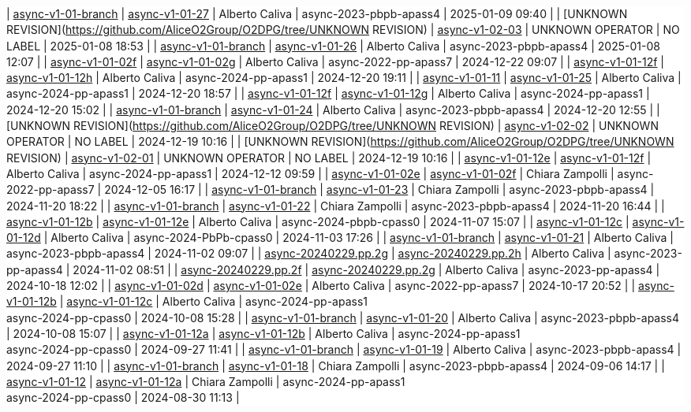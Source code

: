 | [async-v1-01-branch](https://github.com/AliceO2Group/O2DPG/tree/async-v1-01-branch) | [async-v1-01-27](https://github.com/AliceO2Group/O2DPG/tree/async-v1-01-27) | Alberto Caliva | async-2023-pbpb-apass4 | 2025-01-09 09:40 |
| [UNKNOWN REVISION](https://github.com/AliceO2Group/O2DPG/tree/UNKNOWN REVISION) | [async-v1-02-03](https://github.com/AliceO2Group/O2DPG/tree/async-v1-02-03) | UNKNOWN OPERATOR | NO LABEL | 2025-01-08 18:53 |
| [async-v1-01-branch](https://github.com/AliceO2Group/O2DPG/tree/async-v1-01-branch) | [async-v1-01-26](https://github.com/AliceO2Group/O2DPG/tree/async-v1-01-26) | Alberto Caliva | async-2023-pbpb-apass4 | 2025-01-08 12:07 |
| [async-v1-01-02f](https://github.com/AliceO2Group/O2DPG/tree/async-v1-01-02f) | [async-v1-01-02g](https://github.com/AliceO2Group/O2DPG/tree/async-v1-01-02g) | Alberto Caliva | async-2022-pp-apass7 | 2024-12-22 09:07 |
| [async-v1-01-12f](https://github.com/AliceO2Group/O2DPG/tree/async-v1-01-12f) | [async-v1-01-12h](https://github.com/AliceO2Group/O2DPG/tree/async-v1-01-12h) | Alberto Caliva | async-2024-pp-apass1 | 2024-12-20 19:11 |
| [async-v1-01-11](https://github.com/AliceO2Group/O2DPG/tree/async-v1-01-11) | [async-v1-01-25](https://github.com/AliceO2Group/O2DPG/tree/async-v1-01-25) | Alberto Caliva | async-2024-pp-apass1 | 2024-12-20 18:57 |
| [async-v1-01-12f](https://github.com/AliceO2Group/O2DPG/tree/async-v1-01-12f) | [async-v1-01-12g](https://github.com/AliceO2Group/O2DPG/tree/async-v1-01-12g) | Alberto Caliva | async-2024-pp-apass1 | 2024-12-20 15:02 |
| [async-v1-01-branch](https://github.com/AliceO2Group/O2DPG/tree/async-v1-01-branch) | [async-v1-01-24](https://github.com/AliceO2Group/O2DPG/tree/async-v1-01-24) | Alberto Caliva | async-2023-pbpb-apass4 | 2024-12-20 12:55 |
| [UNKNOWN REVISION](https://github.com/AliceO2Group/O2DPG/tree/UNKNOWN REVISION) | [async-v1-02-02](https://github.com/AliceO2Group/O2DPG/tree/async-v1-02-02) | UNKNOWN OPERATOR | NO LABEL | 2024-12-19 10:16 |
| [UNKNOWN REVISION](https://github.com/AliceO2Group/O2DPG/tree/UNKNOWN REVISION) | [async-v1-02-01](https://github.com/AliceO2Group/O2DPG/tree/async-v1-02-01) | UNKNOWN OPERATOR | NO LABEL | 2024-12-19 10:16 |
| [async-v1-01-12e](https://github.com/AliceO2Group/O2DPG/tree/async-v1-01-12e) | [async-v1-01-12f](https://github.com/AliceO2Group/O2DPG/tree/async-v1-01-12f) | Alberto Caliva | async-2024-pp-apass1 | 2024-12-12 09:59 |
| [async-v1-01-02e](https://github.com/AliceO2Group/O2DPG/tree/async-v1-01-02e) | [async-v1-01-02f](https://github.com/AliceO2Group/O2DPG/tree/async-v1-01-02f) | Chiara Zampolli | async-2022-pp-apass7 | 2024-12-05 16:17 |
| [async-v1-01-branch](https://github.com/AliceO2Group/O2DPG/tree/async-v1-01-branch) | [async-v1-01-23](https://github.com/AliceO2Group/O2DPG/tree/async-v1-01-23) | Chiara Zampolli | async-2023-pbpb-apass4 | 2024-11-20 18:22 |
| [async-v1-01-branch](https://github.com/AliceO2Group/O2DPG/tree/async-v1-01-branch) | [async-v1-01-22](https://github.com/AliceO2Group/O2DPG/tree/async-v1-01-22) | Chiara Zampolli | async-2023-pbpb-apass4 | 2024-11-20 16:44 |
| [async-v1-01-12b](https://github.com/AliceO2Group/O2DPG/tree/async-v1-01-12b) | [async-v1-01-12e](https://github.com/AliceO2Group/O2DPG/tree/async-v1-01-12e) | Alberto Caliva | async-2024-pbpb-cpass0 | 2024-11-07 15:07 |
| [async-v1-01-12c](https://github.com/AliceO2Group/O2DPG/tree/async-v1-01-12c) | [async-v1-01-12d](https://github.com/AliceO2Group/O2DPG/tree/async-v1-01-12d) | Alberto Caliva | async-2024-PbPb-cpass0 | 2024-11-03 17:26 |
| [async-v1-01-branch](https://github.com/AliceO2Group/O2DPG/tree/async-v1-01-branch) | [async-v1-01-21](https://github.com/AliceO2Group/O2DPG/tree/async-v1-01-21) | Alberto Caliva | async-2023-pbpb-apass4 | 2024-11-02 09:07 |
| [async-20240229.pp.2g](https://github.com/AliceO2Group/O2DPG/tree/async-20240229.pp.2g) | [async-20240229.pp.2h](https://github.com/AliceO2Group/O2DPG/tree/async-20240229.pp.2h) | Alberto Caliva | async-2023-pp-apass4 | 2024-11-02 08:51 |
| [async-20240229.pp.2f](https://github.com/AliceO2Group/O2DPG/tree/async-20240229.pp.2f) | [async-20240229.pp.2g](https://github.com/AliceO2Group/O2DPG/tree/async-20240229.pp.2g) | Alberto Caliva | async-2023-pp-apass4 | 2024-10-18 12:02 |
| [async-v1-01-02d](https://github.com/AliceO2Group/O2DPG/tree/async-v1-01-02d) | [async-v1-01-02e](https://github.com/AliceO2Group/O2DPG/tree/async-v1-01-02e) | Alberto Caliva | async-2022-pp-apass7 | 2024-10-17 20:52 |
| [async-v1-01-12b](https://github.com/AliceO2Group/O2DPG/tree/async-v1-01-12b) | [async-v1-01-12c](https://github.com/AliceO2Group/O2DPG/tree/async-v1-01-12c) | Alberto Caliva | async-2024-pp-apass1<br>async-2024-pp-cpass0 | 2024-10-08 15:28 |
| [async-v1-01-branch](https://github.com/AliceO2Group/O2DPG/tree/async-v1-01-branch) | [async-v1-01-20](https://github.com/AliceO2Group/O2DPG/tree/async-v1-01-20) | Alberto Caliva | async-2023-pbpb-apass4 | 2024-10-08 15:07 |
| [async-v1-01-12a](https://github.com/AliceO2Group/O2DPG/tree/async-v1-01-12a) | [async-v1-01-12b](https://github.com/AliceO2Group/O2DPG/tree/async-v1-01-12b) | Alberto Caliva | async-2024-pp-apass1<br>async-2024-pp-cpass0 | 2024-09-27 11:41 |
| [async-v1-01-branch](https://github.com/AliceO2Group/O2DPG/tree/async-v1-01-branch) | [async-v1-01-19](https://github.com/AliceO2Group/O2DPG/tree/async-v1-01-19) | Alberto Caliva | async-2023-pbpb-apass4 | 2024-09-27 11:10 |
| [async-v1-01-branch](https://github.com/AliceO2Group/O2DPG/tree/async-v1-01-branch) | [async-v1-01-18](https://github.com/AliceO2Group/O2DPG/tree/async-v1-01-18) | Chiara Zampolli | async-2023-pbpb-apass4 | 2024-09-06 14:17 |
| [async-v1-01-12](https://github.com/AliceO2Group/O2DPG/tree/async-v1-01-12) | [async-v1-01-12a](https://github.com/AliceO2Group/O2DPG/tree/async-v1-01-12a) | Chiara Zampolli | async-2024-pp-apass1<br>async-2024-pp-cpass0 | 2024-08-30 11:13 |
